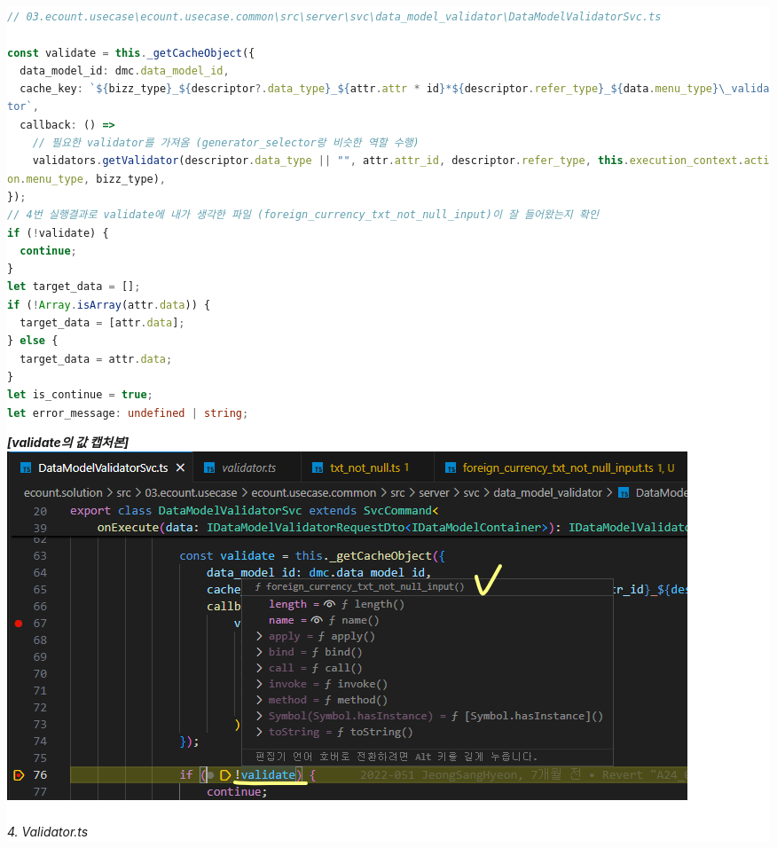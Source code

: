 ```ts
// 03.ecount.usecase\ecount.usecase.common\src\server\svc\data_model_validator\DataModelValidatorSvc.ts

const validate = this._getCacheObject({
  data_model_id: dmc.data_model_id,
  cache_key: `${bizz_type}_${descriptor?.data_type}_${attr.attr * id}*${descriptor.refer_type}_${data.menu_type}\_validator`,
  callback: () =>
    // 필요한 validator를 가져옴 (generator_selector랑 비슷한 역할 수행)
    validators.getValidator(descriptor.data_type || "", attr.attr_id, descriptor.refer_type, this.execution_context.action.menu_type, bizz_type),
});
// 4번 실행결과로 validate에 내가 생각한 파일 (foreign_currency_txt_not_null_input)이 잘 들어왔는지 확인
if (!validate) {
  continue;
}
let target_data = [];
if (!Array.isArray(attr.data)) {
  target_data = [attr.data];
} else {
  target_data = attr.data;
}
let is_continue = true;
let error_message: undefined | string;
```

**_[validate의 값 캡처본]_**<br>
![alt text](../ref/설다은_이미지/2025-01-15_설다은_회고록_이미지1.png)<br>
<br>
_4. Validator.ts_<br>

